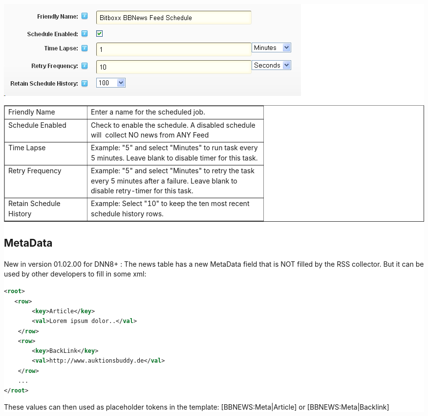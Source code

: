 ![image](Documentation/image_26.png "image")

<table width="500" border="1" cellspacing="0" cellpadding="2">
<tbody>
<tr>
<td width="154" valign="top">Friendly Name</td>
<td width="346" valign="top">Enter a name for the scheduled job.</td>
</tr>
<tr>
<td width="154" valign="top">Schedule Enabled</td>
<td width="346" valign="top">Check to enable the schedule. A disabled schedule will  collect NO news from ANY Feed</td>
</tr>
<tr>
<td width="154" valign="top">Time Lapse</td>
<td width="346" valign="top">Example: "5" and select "Minutes" to run task every 5 minutes. Leave blank to disable timer for this task.</td>
</tr>
<tr>
<td width="154" valign="top">Retry Frequency</td>
<td width="346" valign="top">Example: "5" and select "Minutes" to retry the task every 5 minutes after a failure. Leave blank to disable retry-timer for this task.</td>
</tr>
<tr>
<td width="154" valign="top">Retain Schedule History</td>
<td width="346" valign="top">Example: Select "10" to keep the ten most recent schedule history rows.</td>
</tr>
</tbody>
</table>

## MetaData

New in version 01.02.00 for DNN8+ : The news table has a new MetaData field that is NOT filled by the RSS collector. But it can be used by other developers to fill in some xml:
```xml
<root>
   <row>
        <key>Article</key>
        <val>Lorem ipsum dolor..</val>
    </row>
    <row>
        <key>BackLink</key>
        <val>http://www.auktionsbuddy.de</val>
    </row>
    ...
</root>
```

These values can then used as placeholder tokens in the template:
[BBNEWS:Meta|Article] or [BBNEWS:Meta|Backlink]
